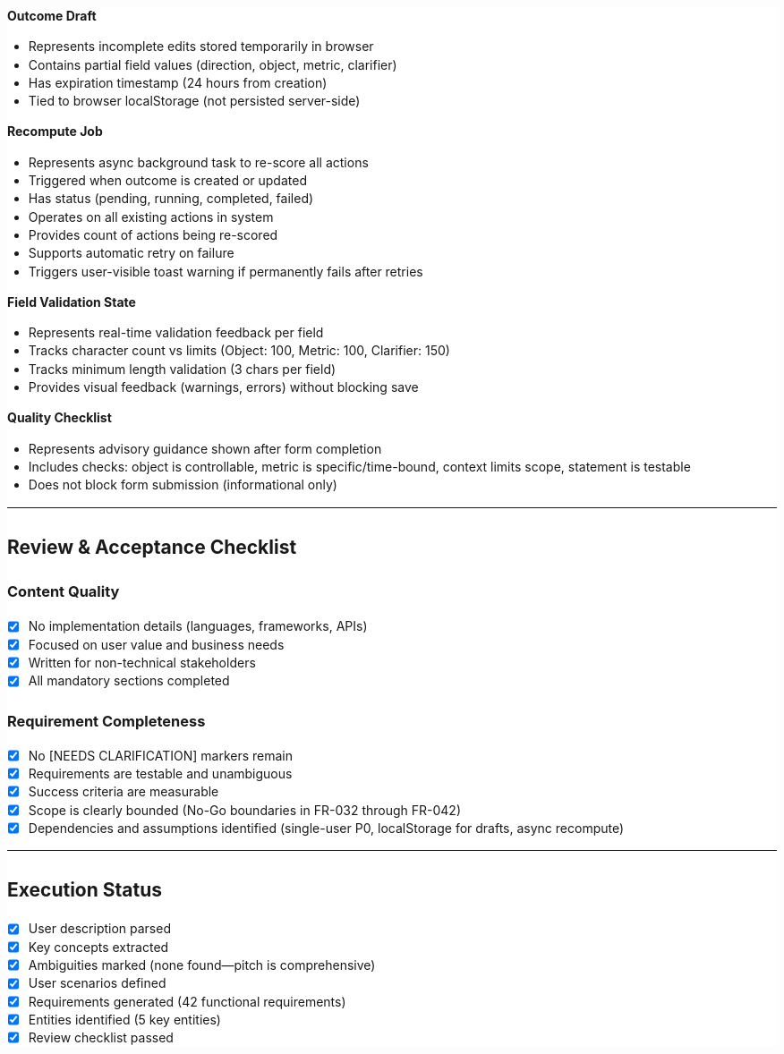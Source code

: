 **Outcome Draft**
- Represents incomplete edits stored temporarily in browser
- Contains partial field values (direction, object, metric, clarifier)
- Has expiration timestamp (24 hours from creation)
- Tied to browser localStorage (not persisted server-side)

**Recompute Job**
- Represents async background task to re-score all actions
- Triggered when outcome is created or updated
- Has status (pending, running, completed, failed)
- Operates on all existing actions in system
- Provides count of actions being re-scored
- Supports automatic retry on failure
- Triggers user-visible toast warning if permanently fails after retries

**Field Validation State**
- Represents real-time validation feedback per field
- Tracks character count vs limits (Object: 100, Metric: 100, Clarifier: 150)
- Tracks minimum length validation (3 chars per field)
- Provides visual feedback (warnings, errors) without blocking save

**Quality Checklist**
- Represents advisory guidance shown after form completion
- Includes checks: object is controllable, metric is specific/time-bound, context limits scope, statement is testable
- Does not block form submission (informational only)

---

## Review & Acceptance Checklist

### Content Quality
- [x] No implementation details (languages, frameworks, APIs)
- [x] Focused on user value and business needs
- [x] Written for non-technical stakeholders
- [x] All mandatory sections completed

### Requirement Completeness
- [x] No [NEEDS CLARIFICATION] markers remain
- [x] Requirements are testable and unambiguous
- [x] Success criteria are measurable
- [x] Scope is clearly bounded (No-Go boundaries in FR-032 through FR-042)
- [x] Dependencies and assumptions identified (single-user P0, localStorage for drafts, async recompute)

---

## Execution Status

- [x] User description parsed
- [x] Key concepts extracted
- [x] Ambiguities marked (none found—pitch is comprehensive)
- [x] User scenarios defined
- [x] Requirements generated (42 functional requirements)
- [x] Entities identified (5 key entities)
- [x] Review checklist passed

